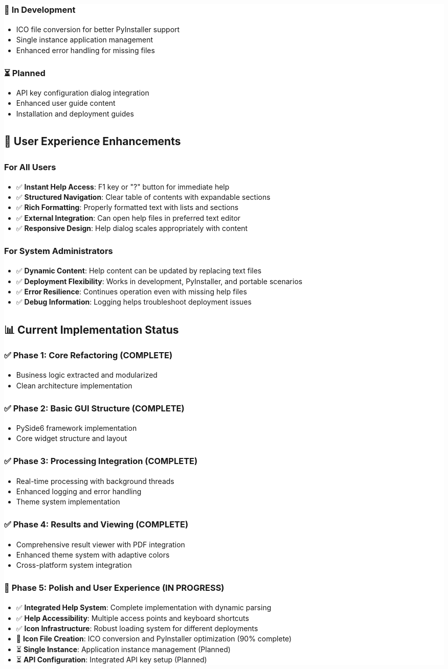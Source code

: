 ### 🔄 **In Development**
- ICO file conversion for better PyInstaller support
- Single instance application management
- Enhanced error handling for missing files

### ⏳ **Planned**
- API key configuration dialog integration
- Enhanced user guide content
- Installation and deployment guides

## 🎨 **User Experience Enhancements**

### **For All Users**
- ✅ **Instant Help Access**: F1 key or "?" button for immediate help
- ✅ **Structured Navigation**: Clear table of contents with expandable sections
- ✅ **Rich Formatting**: Properly formatted text with lists and sections
- ✅ **External Integration**: Can open help files in preferred text editor
- ✅ **Responsive Design**: Help dialog scales appropriately with content

### **For System Administrators**
- ✅ **Dynamic Content**: Help content can be updated by replacing text files
- ✅ **Deployment Flexibility**: Works in development, PyInstaller, and portable scenarios
- ✅ **Error Resilience**: Continues operation even with missing help files
- ✅ **Debug Information**: Logging helps troubleshoot deployment issues

## 📊 **Current Implementation Status**

### ✅ **Phase 1: Core Refactoring** (COMPLETE)
- Business logic extracted and modularized
- Clean architecture implementation

### ✅ **Phase 2: Basic GUI Structure** (COMPLETE)  
- PySide6 framework implementation
- Core widget structure and layout

### ✅ **Phase 3: Processing Integration** (COMPLETE)
- Real-time processing with background threads
- Enhanced logging and error handling
- Theme system implementation

### ✅ **Phase 4: Results and Viewing** (COMPLETE)
- Comprehensive result viewer with PDF integration
- Enhanced theme system with adaptive colors
- Cross-platform system integration

### 🔄 **Phase 5: Polish and User Experience** (IN PROGRESS)
- ✅ **Integrated Help System**: Complete implementation with dynamic parsing
- ✅ **Help Accessibility**: Multiple access points and keyboard shortcuts
- ✅ **Icon Infrastructure**: Robust loading system for different deployments
- 🔄 **Icon File Creation**: ICO conversion and PyInstaller optimization (90% complete)
- ⏳ **Single Instance**: Application instance management (Planned)
- ⏳ **API Configuration**: Integrated API key setup (Planned)
